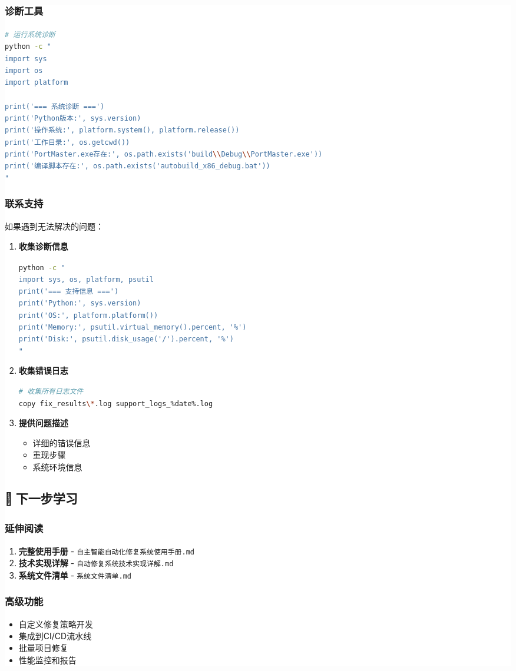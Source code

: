 ### 诊断工具
```bash
# 运行系统诊断
python -c "
import sys
import os
import platform

print('=== 系统诊断 ===')
print('Python版本:', sys.version)
print('操作系统:', platform.system(), platform.release())
print('工作目录:', os.getcwd())
print('PortMaster.exe存在:', os.path.exists('build\\Debug\\PortMaster.exe'))
print('编译脚本存在:', os.path.exists('autobuild_x86_debug.bat'))
"
```

### 联系支持
如果遇到无法解决的问题：

1. **收集诊断信息**
   ```bash
   python -c "
   import sys, os, platform, psutil
   print('=== 支持信息 ===')
   print('Python:', sys.version)
   print('OS:', platform.platform())
   print('Memory:', psutil.virtual_memory().percent, '%')
   print('Disk:', psutil.disk_usage('/').percent, '%')
   "
   ```

2. **收集错误日志**
   ```bash
   # 收集所有日志文件
   copy fix_results\*.log support_logs_%date%.log
   ```

3. **提供问题描述**
   - 详细的错误信息
   - 重现步骤
   - 系统环境信息

## 🎯 下一步学习

### 延伸阅读
1. **完整使用手册** - `自主智能自动化修复系统使用手册.md`
2. **技术实现详解** - `自动修复系统技术实现详解.md`
3. **系统文件清单** - `系统文件清单.md`

### 高级功能
- 自定义修复策略开发
- 集成到CI/CD流水线
- 批量项目修复
- 性能监控和报告
